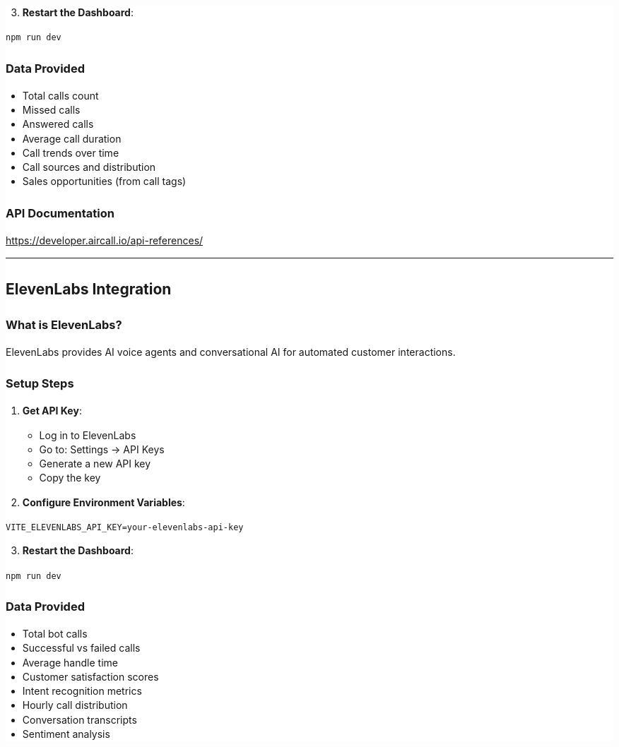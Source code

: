 3. **Restart the Dashboard**:
```bash
npm run dev
```

### Data Provided
- Total calls count
- Missed calls
- Answered calls
- Average call duration
- Call trends over time
- Call sources and distribution
- Sales opportunities (from call tags)

### API Documentation
https://developer.aircall.io/api-references/

---

## ElevenLabs Integration

### What is ElevenLabs?
ElevenLabs provides AI voice agents and conversational AI for automated customer interactions.

### Setup Steps

1. **Get API Key**:
   - Log in to ElevenLabs
   - Go to: Settings → API Keys
   - Generate a new API key
   - Copy the key

2. **Configure Environment Variables**:
```env
VITE_ELEVENLABS_API_KEY=your-elevenlabs-api-key
```

3. **Restart the Dashboard**:
```bash
npm run dev
```

### Data Provided
- Total bot calls
- Successful vs failed calls
- Average handle time
- Customer satisfaction scores
- Intent recognition metrics
- Hourly call distribution
- Conversation transcripts
- Sentiment analysis
